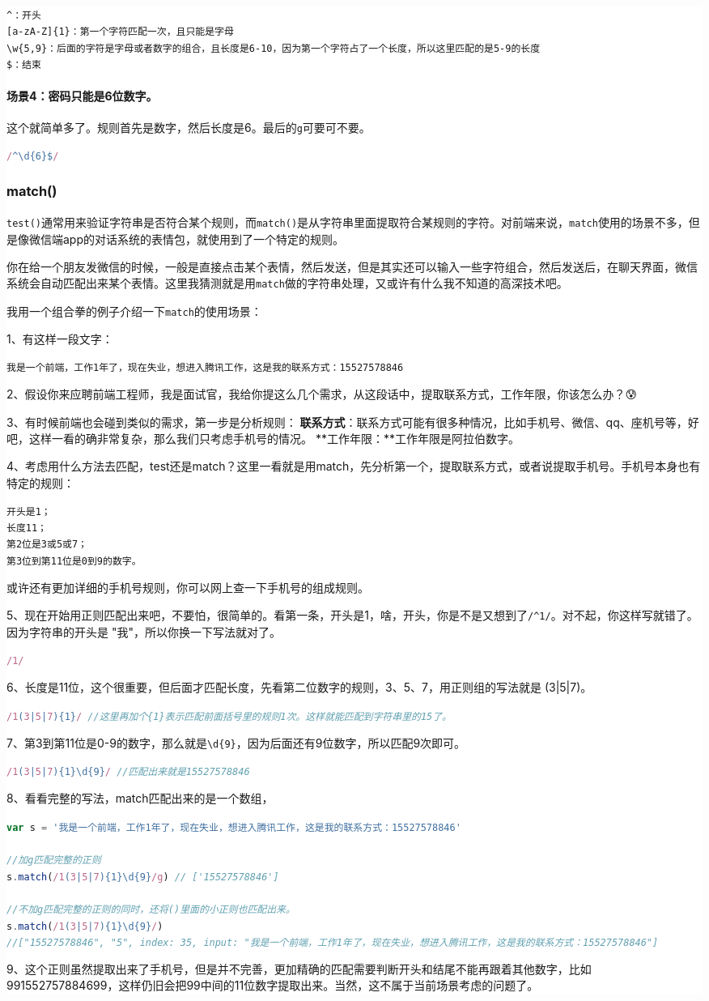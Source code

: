 ```text
^：开头
[a-zA-Z]{1}：第一个字符匹配一次，且只能是字母
\w{5,9}：后面的字符是字母或者数字的组合，且长度是6-10，因为第一个字符占了一个长度，所以这里匹配的是5-9的长度
$：结束
```

#### 场景4：密码只能是6位数字。
这个就简单多了。规则首先是数字，然后长度是6。最后的`g`可要可不要。
```javascript
/^\d{6}$/
```

### match()
`test()`通常用来验证字符串是否符合某个规则，而`match()`是从字符串里面提取符合某规则的字符。对前端来说，`match`使用的场景不多，但是像微信端app的对话系统的表情包，就使用到了一个特定的规则。

你在给一个朋友发微信的时候，一般是直接点击某个表情，然后发送，但是其实还可以输入一些字符组合，然后发送后，在聊天界面，微信系统会自动匹配出来某个表情。这里我猜测就是用`match`做的字符串处理，又或许有什么我不知道的高深技术吧。

我用一个组合拳的例子介绍一下`match`的使用场景：

1、有这样一段文字：
```text
我是一个前端，工作1年了，现在失业，想进入腾讯工作，这是我的联系方式：15527578846
```
2、假设你来应聘前端工程师，我是面试官，我给你提这么几个需求，从这段话中，提取联系方式，工作年限，你该怎么办？😰

3、有时候前端也会碰到类似的需求，第一步是分析规则：
**联系方式**：联系方式可能有很多种情况，比如手机号、微信、qq、座机号等，好吧，这样一看的确非常复杂，那么我们只考虑手机号的情况。
**工作年限：**工作年限是阿拉伯数字。

4、考虑用什么方法去匹配，test还是match？这里一看就是用match，先分析第一个，提取联系方式，或者说提取手机号。手机号本身也有特定的规则：
```text
开头是1；
长度11；
第2位是3或5或7；
第3位到第11位是0到9的数字。
```
或许还有更加详细的手机号规则，你可以网上查一下手机号的组成规则。

5、现在开始用正则匹配出来吧，不要怕，很简单的。看第一条，开头是1，啥，开头，你是不是又想到了`/^1/`。对不起，你这样写就错了。因为字符串的开头是 "我"，所以你换一下写法就对了。
```javascript
/1/
```

6、长度是11位，这个很重要，但后面才匹配长度，先看第二位数字的规则，3、5、7，用正则组的写法就是 (3|5|7)。
```javascript
/1(3|5|7){1}/ //这里再加个{1}表示匹配前面括号里的规则1次。这样就能匹配到字符串里的15了。
```

7、第3到第11位是0-9的数字，那么就是`\d{9}`，因为后面还有9位数字，所以匹配9次即可。
```javascript
/1(3|5|7){1}\d{9}/ //匹配出来就是15527578846
```

8、看看完整的写法，match匹配出来的是一个数组，
```javascript
var s = '我是一个前端，工作1年了，现在失业，想进入腾讯工作，这是我的联系方式：15527578846'

//加g匹配完整的正则
s.match(/1(3|5|7){1}\d{9}/g) // ['15527578846']

//不加g匹配完整的正则的同时，还将()里面的小正则也匹配出来。
s.match(/1(3|5|7){1}\d{9}/)
//["15527578846", "5", index: 35, input: "我是一个前端，工作1年了，现在失业，想进入腾讯工作，这是我的联系方式：15527578846"]
```
9、这个正则虽然提取出来了手机号，但是并不完善，更加精确的匹配需要判断开头和结尾不能再跟着其他数字，比如991552757884699，这样仍旧会把99中间的11位数字提取出来。当然，这不属于当前场景考虑的问题了。


[1]: ./a/1190000011194709